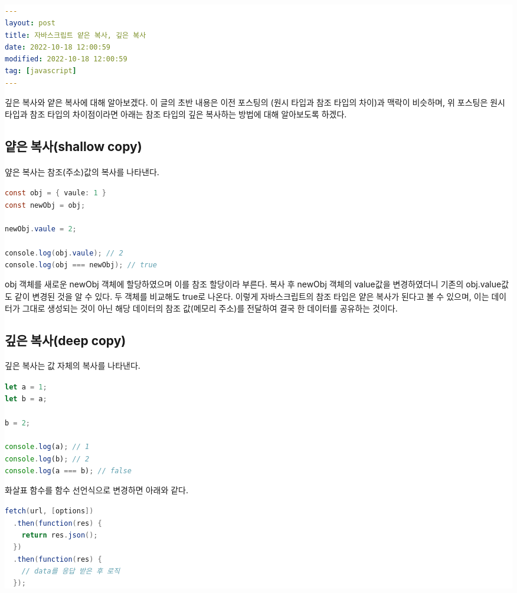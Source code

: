 ```yaml
---
layout: post
title: 자바스크립트 얕은 복사, 깊은 복사
date: 2022-10-18 12:00:59
modified: 2022-10-18 12:00:59
tag: [javascript]
---
```


깊은 복사와 얕은 복사에 대해 알아보겠다. 이 글의 초반 내용은 이전 포스팅의 (원시 타입과 참조 타입의 차이)과 맥락이 비슷하며, 위 포스팅은 원시 타입과 참조 타입의 차이점이라면 아래는 참조 타입의 깊은 복사하는 방법에 대해 알아보도록 하겠다.

## 얕은 복사(shallow copy)

얖은 복사는 참조(주소)값의 복사를 나타낸다.

```java script
const obj = { vaule: 1 }
const newObj = obj;

newObj.vaule = 2;

console.log(obj.vaule); // 2
console.log(obj === newObj); // true
```

obj 객체를 새로운 newObj 객체에 할당하였으며 이를 참조 할당이라 부른다. 복사 후 newObj 객체의 value값을 변경하였더니 기존의 obj.value값도 같이 변경된 것을 알 수 있다. 두 객체를 비교해도 true로 나온다. 이렇게 자바스크립트의 참조 타입은 얕은 복사가 된다고 볼 수 있으며, 이는 데이터가 그대로 생성되는 것이 아닌 해당 데이터의 참조 값(메모리 주소)를 전달하여 결국 한 데이터를 공유하는 것이다.

## 깊은 복사(deep copy)

깊은 복사는 값 자체의 복사를 나타낸다.

```javascript
let a = 1;
let b = a;

b = 2;

console.log(a); // 1
console.log(b); // 2
console.log(a === b); // false
```

화살표 함수를 함수 선언식으로 변경하면 아래와 같다.

```java script
fetch(url, [options])
  .then(function(res) {
    return res.json();
  })
  .then(function(res) {
    // data를 응답 받은 후 로직
  });
```

